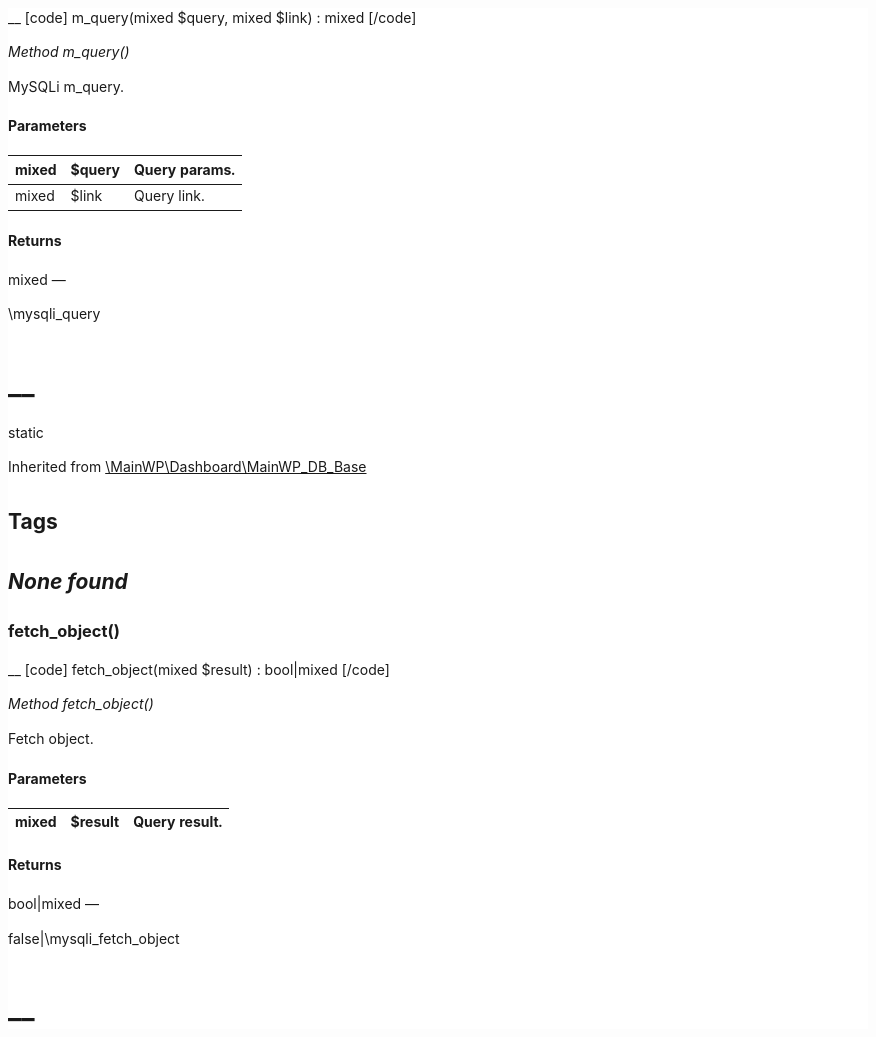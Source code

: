 __
[code]
    m_query(mixed  $query, mixed  $link) : mixed
[/code]

_Method m_query()_

MySQLi m_query.

#### Parameters

mixed | $query  | Query params.  
---|---|---  
mixed | $link  | Query link.  
  
#### Returns

mixed —

\mysqli_query

# __

static

Inherited from
    [\MainWP\Dashboard\MainWP_DB_Base](classes/MainWP-Dashboard-MainWP-DB-Base.md)

## Tags

_None found_  
---  
  
### fetch_object()

__
[code]
    fetch_object(mixed  $result) : bool|mixed
[/code]

_Method fetch_object()_

Fetch object.

#### Parameters

mixed | $result  | Query result.  
---|---|---  
  
#### Returns

bool|mixed —

false|\mysqli_fetch_object

# __

